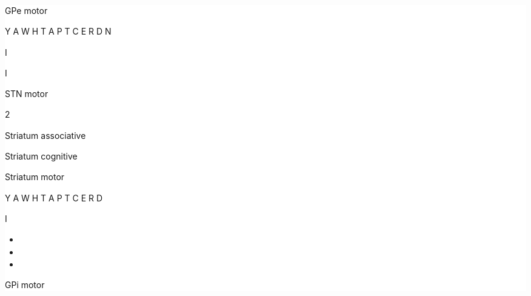GPe
motor

Y
A
W
H
T
A
P
T
C
E
R
D
N

I

I

STN
motor

2

Striatum
associative

Striatum
cognitive

Striatum
motor 

Y
A
W
H
T
A
P
T
C
E
R
D

I

-

-

-

GPi
motor
